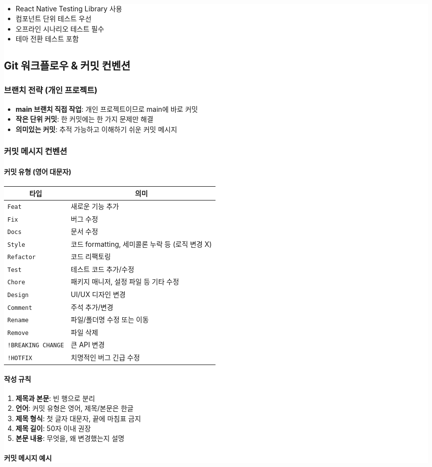 - React Native Testing Library 사용
- 컴포넌트 단위 테스트 우선
- 오프라인 시나리오 테스트 필수
- 테마 전환 테스트 포함

## Git 워크플로우 & 커밋 컨벤션

### 브랜치 전략 (개인 프로젝트)

- **main 브랜치 직접 작업**: 개인 프로젝트이므로 main에 바로 커밋
- **작은 단위 커밋**: 한 커밋에는 한 가지 문제만 해결
- **의미있는 커밋**: 추적 가능하고 이해하기 쉬운 커밋 메시지

### 커밋 메시지 컨벤션

#### 커밋 유형 (영어 대문자)

| 타입               | 의미                                            |
| ------------------ | ----------------------------------------------- |
| `Feat`             | 새로운 기능 추가                                |
| `Fix`              | 버그 수정                                       |
| `Docs`             | 문서 수정                                       |
| `Style`            | 코드 formatting, 세미콜론 누락 등 (로직 변경 X) |
| `Refactor`         | 코드 리팩토링                                   |
| `Test`             | 테스트 코드 추가/수정                           |
| `Chore`            | 패키지 매니저, 설정 파일 등 기타 수정           |
| `Design`           | UI/UX 디자인 변경                               |
| `Comment`          | 주석 추가/변경                                  |
| `Rename`           | 파일/폴더명 수정 또는 이동                      |
| `Remove`           | 파일 삭제                                       |
| `!BREAKING CHANGE` | 큰 API 변경                                     |
| `!HOTFIX`          | 치명적인 버그 긴급 수정                         |

#### 작성 규칙

1. **제목과 본문**: 빈 행으로 분리
2. **언어**: 커밋 유형은 영어, 제목/본문은 한글
3. **제목 형식**: 첫 글자 대문자, 끝에 마침표 금지
4. **제목 길이**: 50자 이내 권장
5. **본문 내용**: 무엇을, 왜 변경했는지 설명

#### 커밋 메시지 예시
